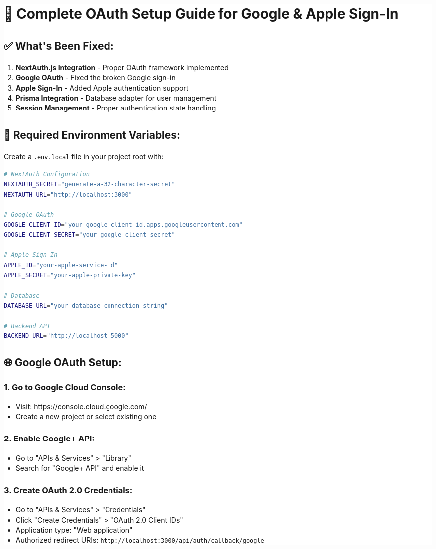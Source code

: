 # 🚀 Complete OAuth Setup Guide for Google & Apple Sign-In

## ✅ **What's Been Fixed:**

1. **NextAuth.js Integration** - Proper OAuth framework implemented
2. **Google OAuth** - Fixed the broken Google sign-in
3. **Apple Sign-In** - Added Apple authentication support
4. **Prisma Integration** - Database adapter for user management
5. **Session Management** - Proper authentication state handling

## 🔧 **Required Environment Variables:**

Create a `.env.local` file in your project root with:

```bash
# NextAuth Configuration
NEXTAUTH_SECRET="generate-a-32-character-secret"
NEXTAUTH_URL="http://localhost:3000"

# Google OAuth
GOOGLE_CLIENT_ID="your-google-client-id.apps.googleusercontent.com"
GOOGLE_CLIENT_SECRET="your-google-client-secret"

# Apple Sign In
APPLE_ID="your-apple-service-id"
APPLE_SECRET="your-apple-private-key"

# Database
DATABASE_URL="your-database-connection-string"

# Backend API
BACKEND_URL="http://localhost:5000"
```

## 🌐 **Google OAuth Setup:**

### 1. Go to Google Cloud Console:
- Visit: https://console.cloud.google.com/
- Create a new project or select existing one

### 2. Enable Google+ API:
- Go to "APIs & Services" > "Library"
- Search for "Google+ API" and enable it

### 3. Create OAuth 2.0 Credentials:
- Go to "APIs & Services" > "Credentials"
- Click "Create Credentials" > "OAuth 2.0 Client IDs"
- Application type: "Web application"
- Authorized redirect URIs: `http://localhost:3000/api/auth/callback/google`
